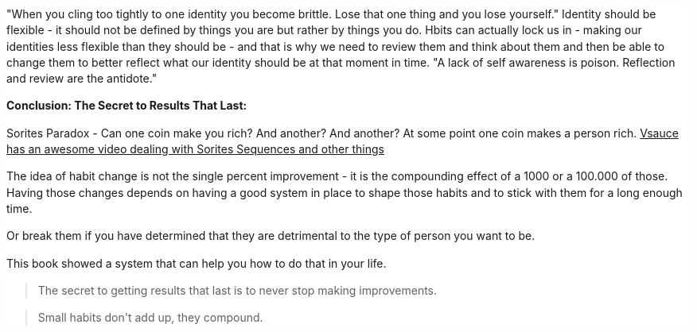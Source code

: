 "When you cling too tightly to one identity you become brittle. Lose that one thing and you lose yourself." 
Identity should be flexible - it should not be defined by things you are but rather by things you do. Hbits can actually lock us in - making our identities less flexible than they should be - and that is why we need to review them and think about them and then be able to change them to better reflect what our identity should be at that moment in time. "A lack of self awareness is poison. Reflection and review are the antidote." 

**Conclusion: The Secret to Results That Last:**

Sorites Paradox - Can one coin make you rich? And another? And another? At some point one coin makes a person rich. 
[Vsauce has an awesome video dealing with Sorites Sequences and other things](https://www.youtube.com/watch?v=fXW-QjBsruE)

The idea of habit change is not the single percent improvement - it is the compounding effect of a 1000 or a 100.000 of those. Having those changes depends on having a good system in place to shape those habits and to stick with them for a long enough time. 

Or break them if you have determined that they are detrimental to the type of person you want to be. 

This book showed a system that can help you how to do that in your life. 

> The secret to getting results that last is to never stop making improvements. 

> Small habits don't add up, they compound.
